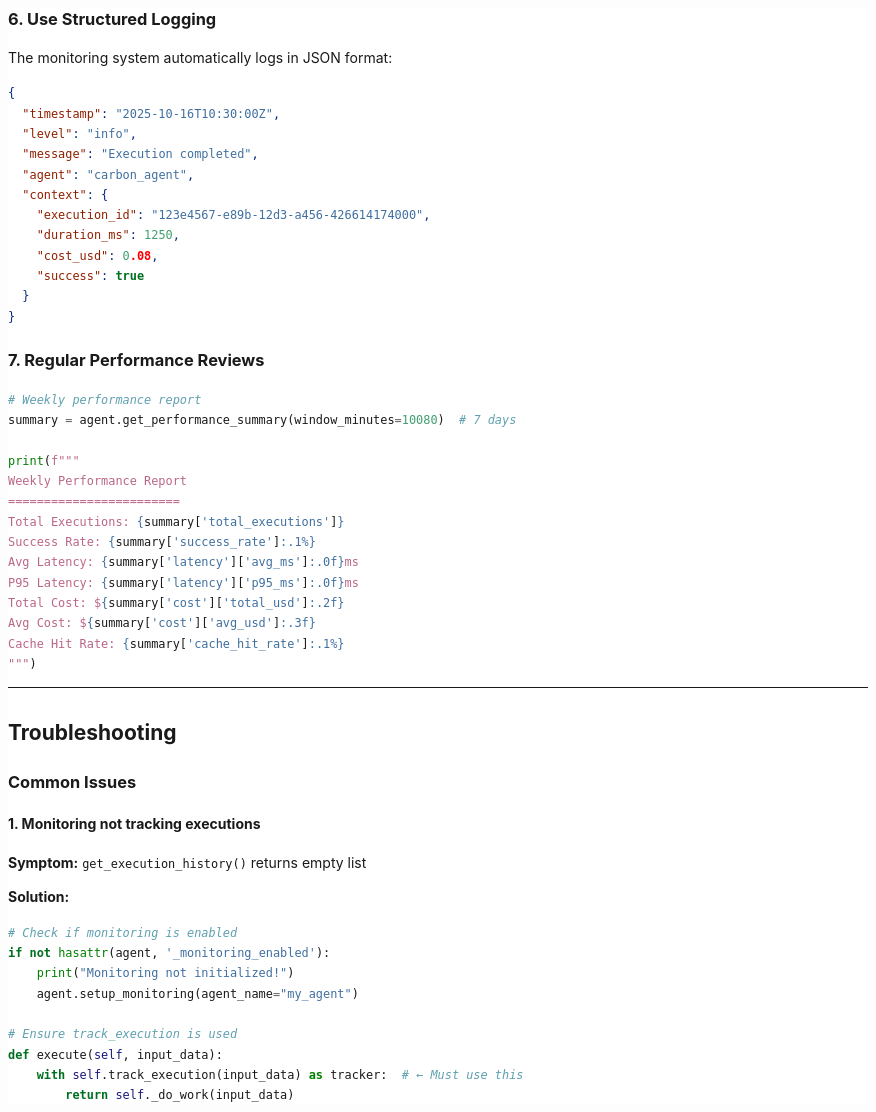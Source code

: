 ### 6. Use Structured Logging

The monitoring system automatically logs in JSON format:

```json
{
  "timestamp": "2025-10-16T10:30:00Z",
  "level": "info",
  "message": "Execution completed",
  "agent": "carbon_agent",
  "context": {
    "execution_id": "123e4567-e89b-12d3-a456-426614174000",
    "duration_ms": 1250,
    "cost_usd": 0.08,
    "success": true
  }
}
```

### 7. Regular Performance Reviews

```python
# Weekly performance report
summary = agent.get_performance_summary(window_minutes=10080)  # 7 days

print(f"""
Weekly Performance Report
========================
Total Executions: {summary['total_executions']}
Success Rate: {summary['success_rate']:.1%}
Avg Latency: {summary['latency']['avg_ms']:.0f}ms
P95 Latency: {summary['latency']['p95_ms']:.0f}ms
Total Cost: ${summary['cost']['total_usd']:.2f}
Avg Cost: ${summary['cost']['avg_usd']:.3f}
Cache Hit Rate: {summary['cache_hit_rate']:.1%}
""")
```

---

## Troubleshooting

### Common Issues

#### 1. Monitoring not tracking executions

**Symptom:** `get_execution_history()` returns empty list

**Solution:**

```python
# Check if monitoring is enabled
if not hasattr(agent, '_monitoring_enabled'):
    print("Monitoring not initialized!")
    agent.setup_monitoring(agent_name="my_agent")

# Ensure track_execution is used
def execute(self, input_data):
    with self.track_execution(input_data) as tracker:  # ← Must use this
        return self._do_work(input_data)
```
